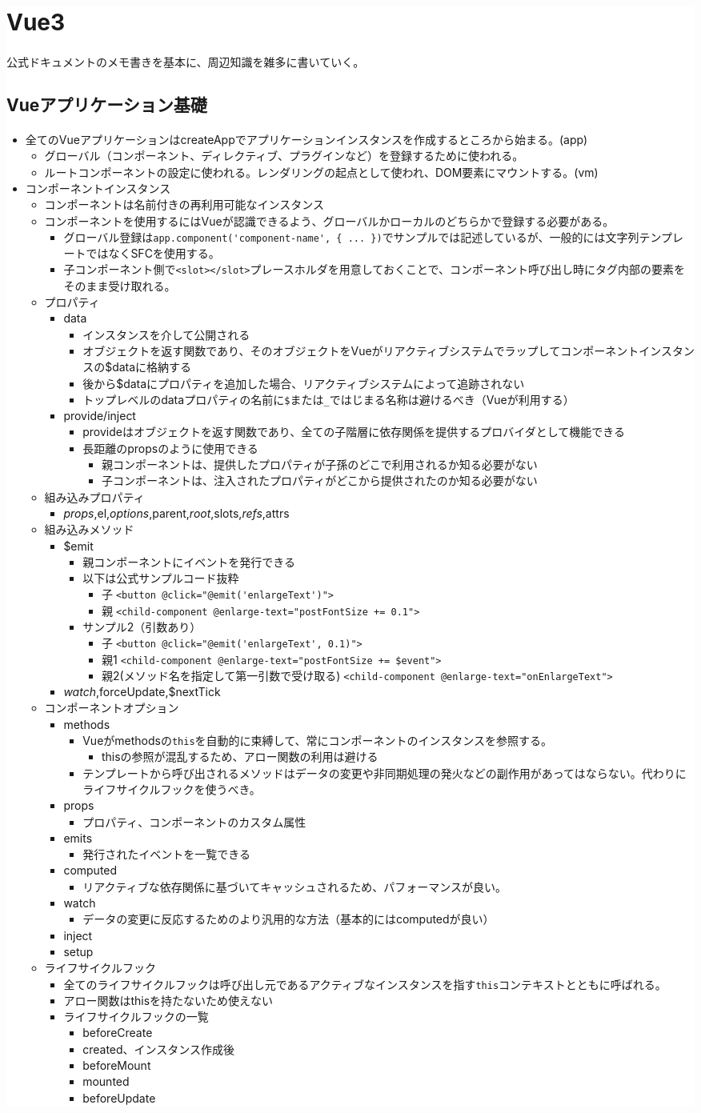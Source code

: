 # Vue3

公式ドキュメントのメモ書きを基本に、周辺知識を雑多に書いていく。

## Vueアプリケーション基礎

- 全てのVueアプリケーションはcreateAppでアプリケーションインスタンスを作成するところから始まる。(app)
  - グローバル（コンポーネント、ディレクティブ、プラグインなど）を登録するために使われる。
  - ルートコンポーネントの設定に使われる。レンダリングの起点として使われ、DOM要素にマウントする。(vm)
- コンポーネントインスタンス
  - コンポーネントは名前付きの再利用可能なインスタンス
  - コンポーネントを使用するにはVueが認識できるよう、グローバルかローカルのどちらかで登録する必要がある。
    - グローバル登録は`app.component('component-name', { ... })`でサンプルでは記述しているが、一般的には文字列テンプレートではなくSFCを使用する。
    - 子コンポーネント側で`<slot></slot>`プレースホルダを用意しておくことで、コンポーネント呼び出し時にタグ内部の要素をそのまま受け取れる。
  - プロパティ
    - data
      - インスタンスを介して公開される
      - オブジェクトを返す関数であり、そのオブジェクトをVueがリアクティブシステムでラップしてコンポーネントインスタンスの$dataに格納する
      - 後から$dataにプロパティを追加した場合、リアクティブシステムによって追跡されない
      - トップレベルのdataプロパティの名前に`$`または`_`ではじまる名称は避けるべき（Vueが利用する）
    - provide/inject
      - provideはオブジェクトを返す関数であり、全ての子階層に依存関係を提供するプロバイダとして機能できる
      - 長距離のpropsのように使用できる
        - 親コンポーネントは、提供したプロパティが子孫のどこで利用されるか知る必要がない
        - 子コンポーネントは、注入されたプロパティがどこから提供されたのか知る必要がない
  - 組み込みプロパティ
    - $props,$el,$options,$parent,$root,$slots,$refs,$attrs
  - 組み込みメソッド
    - $emit
      - 親コンポーネントにイベントを発行できる
      - 以下は公式サンプルコード抜粋
        - 子 `<button @click="@emit('enlargeText')">`
        - 親 `<child-component @enlarge-text="postFontSize += 0.1">`
      - サンプル2（引数あり）
        - 子 `<button @click="@emit('enlargeText', 0.1)">`
        - 親1 `<child-component @enlarge-text="postFontSize += $event">`
        - 親2(メソッド名を指定して第一引数で受け取る) `<child-component @enlarge-text="onEnlargeText">`
    - $watch,$forceUpdate,$nextTick
  - コンポーネントオプション
    - methods
      - Vueがmethodsの`this`を自動的に束縛して、常にコンポーネントのインスタンスを参照する。
        - thisの参照が混乱するため、アロー関数の利用は避ける
      - テンプレートから呼び出されるメソッドはデータの変更や非同期処理の発火などの副作用があってはならない。代わりにライフサイクルフックを使うべき。
    - props
      - プロパティ、コンポーネントのカスタム属性
    - emits
      - 発行されたイベントを一覧できる
    - computed
      - リアクティブな依存関係に基づいてキャッシュされるため、パフォーマンスが良い。
    - watch
      - データの変更に反応するためのより汎用的な方法（基本的にはcomputedが良い）
    - inject
    - setup
  - ライフサイクルフック
    - 全てのライフサイクルフックは呼び出し元であるアクティブなインスタンスを指す`this`コンテキストとともに呼ばれる。
    - アロー関数はthisを持たないため使えない
    - ライフサイクルフックの一覧
      - beforeCreate
      - created、インスタンス作成後
      - beforeMount
      - mounted
      - beforeUpdate